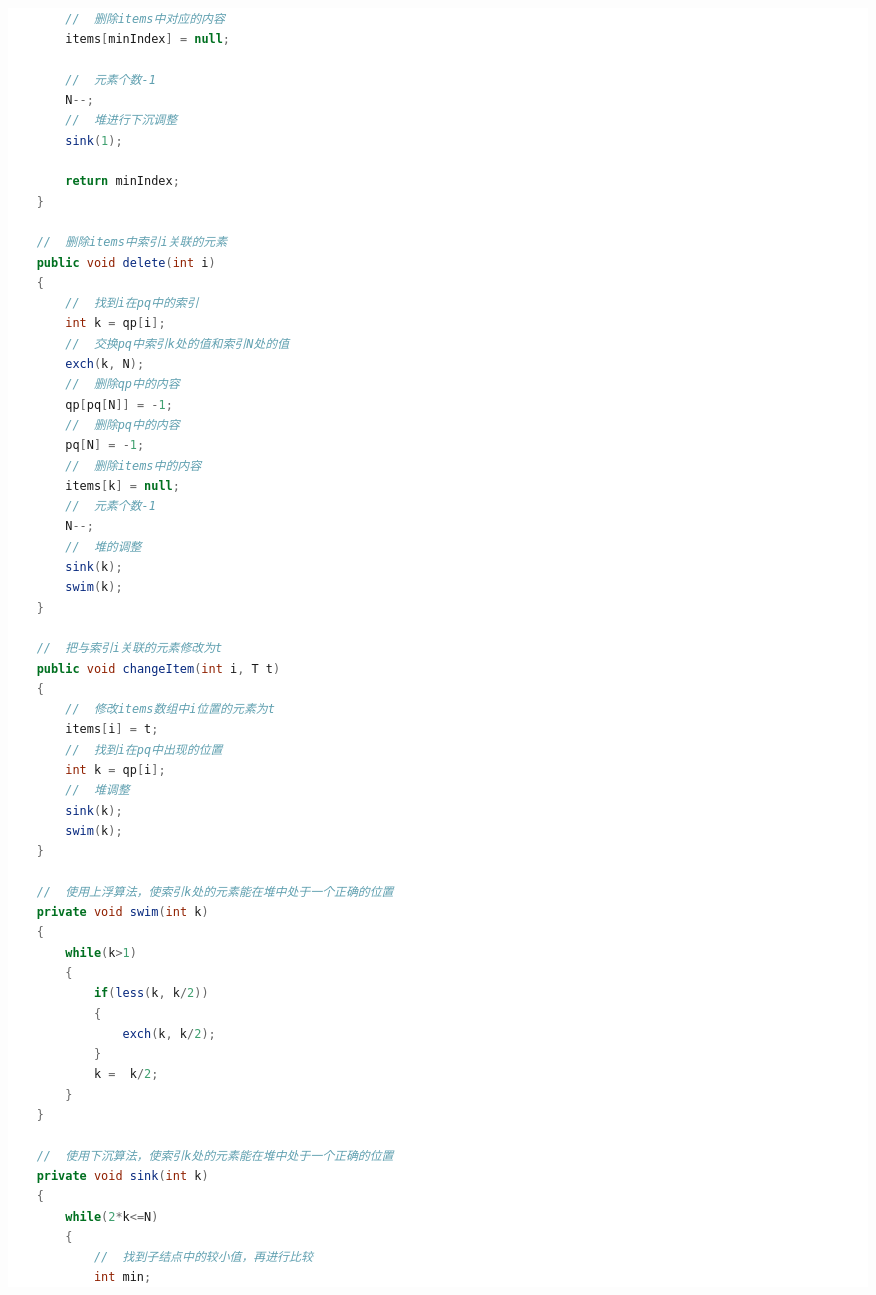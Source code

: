 ```java
        //  删除items中对应的内容
        items[minIndex] = null;
        
        //  元素个数-1
        N--;
        //  堆进行下沉调整
        sink(1);
        
        return minIndex;
    }
    
    //  删除items中索引i关联的元素
    public void delete(int i)
    {
        //  找到i在pq中的索引
        int k = qp[i];
        //  交换pq中索引k处的值和索引N处的值
        exch(k, N);
        //  删除qp中的内容
        qp[pq[N]] = -1;
        //  删除pq中的内容
        pq[N] = -1;
        //  删除items中的内容
        items[k] = null;
        //  元素个数-1
        N--;	
        //  堆的调整
        sink(k);
        swim(k);
    }
    
    //  把与索引i关联的元素修改为t
    public void changeItem(int i, T t)
    {
        //  修改items数组中i位置的元素为t
        items[i] = t;
        //  找到i在pq中出现的位置
        int k = qp[i];
        //  堆调整
        sink(k);
        swim(k);
    }
    
    //  使用上浮算法，使索引k处的元素能在堆中处于一个正确的位置
    private void swim(int k)
    {
        while(k>1)
        {
            if(less(k, k/2))
            {
                exch(k, k/2);
            }
            k =  k/2;
        }
    }
    
    //  使用下沉算法，使索引k处的元素能在堆中处于一个正确的位置
    private void sink(int k)
    {
        while(2*k<=N)
        {
            //  找到子结点中的较小值，再进行比较
            int min;
```